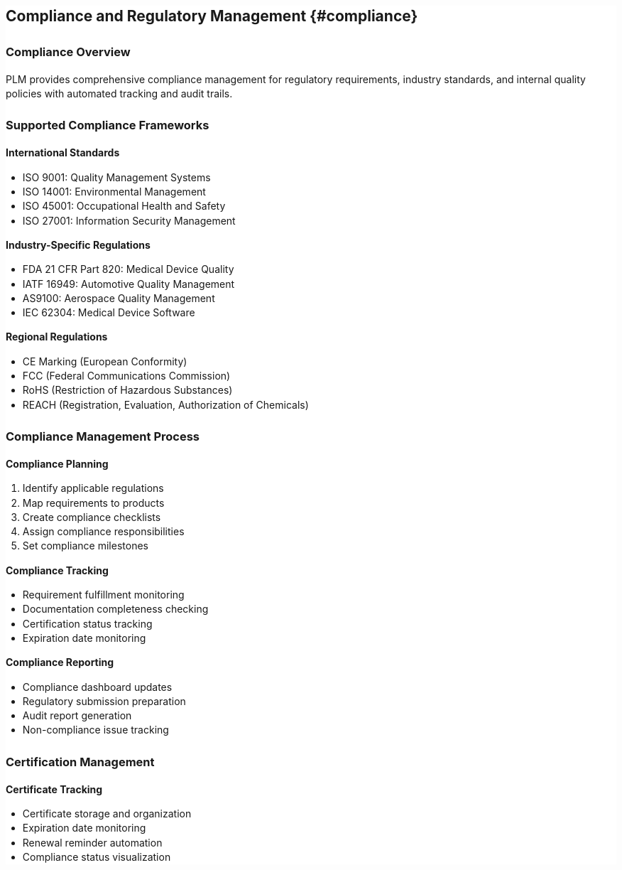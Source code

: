 
## Compliance and Regulatory Management {#compliance}

### Compliance Overview

PLM provides comprehensive compliance management for regulatory requirements, industry standards, and internal quality policies with automated tracking and audit trails.

### Supported Compliance Frameworks

**International Standards**
- ISO 9001: Quality Management Systems
- ISO 14001: Environmental Management
- ISO 45001: Occupational Health and Safety
- ISO 27001: Information Security Management

**Industry-Specific Regulations**
- FDA 21 CFR Part 820: Medical Device Quality
- IATF 16949: Automotive Quality Management
- AS9100: Aerospace Quality Management
- IEC 62304: Medical Device Software

**Regional Regulations**
- CE Marking (European Conformity)
- FCC (Federal Communications Commission)
- RoHS (Restriction of Hazardous Substances)
- REACH (Registration, Evaluation, Authorization of Chemicals)

### Compliance Management Process

**Compliance Planning**
1. Identify applicable regulations
2. Map requirements to products
3. Create compliance checklists
4. Assign compliance responsibilities
5. Set compliance milestones

**Compliance Tracking**
- Requirement fulfillment monitoring
- Documentation completeness checking
- Certification status tracking
- Expiration date monitoring

**Compliance Reporting**
- Compliance dashboard updates
- Regulatory submission preparation
- Audit report generation
- Non-compliance issue tracking

### Certification Management

**Certificate Tracking**
- Certificate storage and organization
- Expiration date monitoring
- Renewal reminder automation
- Compliance status visualization
